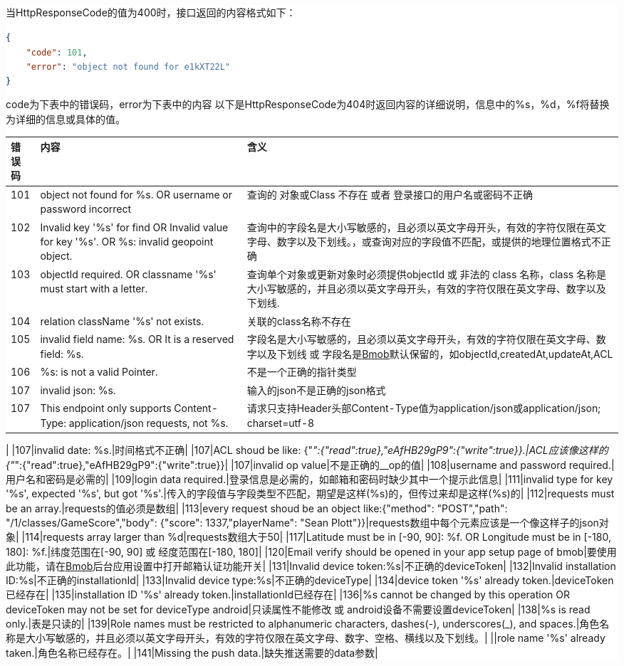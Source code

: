 当HttpResponseCode的值为400时，接口返回的内容格式如下：

```JSON
{
    "code": 101,
    "error": "object not found for e1kXT22L"
}
```

code为下表中的错误码，error为下表中的内容
以下是HttpResponseCode为404时返回内容的详细说明，信息中的%s，%d，%f将替换为详细的信息或具体的值。

|错误码|内容|含义|
|:--|:--|:--|
|101|object not found for %s. OR username or password incorrect|查询的 对象或Class 不存在 或者 登录接口的用户名或密码不正确|
|102|Invalid key '%s' for find OR Invalid value for key '%s'. OR %s: invalid geopoint object.|查询中的字段名是大小写敏感的，且必须以英文字母开头，有效的字符仅限在英文字母、数字以及下划线。，或查询对应的字段值不匹配，或提供的地理位置格式不正确|
|103|objectId required. OR classname '%s' must start with a letter.|查询单个对象或更新对象时必须提供objectId 或 非法的 class 名称，class 名称是大小写敏感的，并且必须以英文字母开头，有效的字符仅限在英文字母、数字以及下划线.|
|104|relation className '%s' not exists.|关联的class名称不存在|
|105|invalid field name: %s. OR It is a reserved field: %s.|字段名是大小写敏感的，且必须以英文字母开头，有效的字符仅限在英文字母、数字以及下划线 或 字段名是[Bmob](http://www.bmob.cn/ "Bmob移动后端云服务平台")默认保留的，如objectId,createdAt,updateAt,ACL|
|106|%s: is not a valid Pointer.|不是一个正确的指针类型|
|107|invalid json: %s.|输入的json不是正确的json格式|
|107|This endpoint only supports Content-Type: application/json requests, not %s.|请求只支持Header头部Content-Type值为application/json或application/json; charset=utf-8
|
|107|invalid date: %s.|时间格式不正确|
|107|ACL shoud be like: {"*":{"read":true},"eAfHB29gP9":{"write":true}}.|ACL应该像这样的{"*":{"read":true},"eAfHB29gP9":{"write":true}}|
|107|invalid op value|不是正确的__op的值|
|108|username and password required.|用户名和密码是必需的|
|109|login data required.|登录信息是必需的，如邮箱和密码时缺少其中一个提示此信息|
|111|invalid type for key '%s', expected '%s', but got '%s'.|传入的字段值与字段类型不匹配，期望是这样(%s)的，但传过来却是这样(%s)的|
|112|requests must be an array.|requests的值必须是数组|
|113|every request shoud be an object like:{"method": "POST","path": "/1/classes/GameScore","body": {"score": 1337,"playerName": "Sean Plott"}}|requests数组中每个元素应该是一个像这样子的json对象|
|114|requests array larger than %d|requests数组大于50|
|117|Latitude must be in [-90, 90]: %f. OR Longitude must be in [-180, 180]: %f.|纬度范围在[-90, 90] 或 经度范围在[-180, 180]|
|120|Email verify should be opened in your app setup page of bmob|要使用此功能，请在[Bmob](http://www.bmob.cn/ "Bmob移动后端云服务平台")后台应用设置中打开邮箱认证功能开关|
|131|Invalid device token:%s|不正确的deviceToken|
|132|Invalid installation ID:%s|不正确的installationId|
|133|Invalid device type:%s|不正确的deviceType|
|134|device token '%s' already token.|deviceToken已经存在|
|135|installation ID '%s' already token.|installationId已经存在|
|136|%s cannot be changed by this operation OR deviceToken may not be set for deviceType android|只读属性不能修改 或 android设备不需要设置deviceToken|
|138|%s is read only.|表是只读的|
|139|Role names must be restricted to alphanumeric characters, dashes(-), underscores(_), and spaces.|角色名称是大小写敏感的，并且必须以英文字母开头，有效的字符仅限在英文字母、数字、空格、横线以及下划线。|
||role name '%s' already taken.|角色名称已经存在。|
|141|Missing the push data.|缺失推送需要的data参数|
